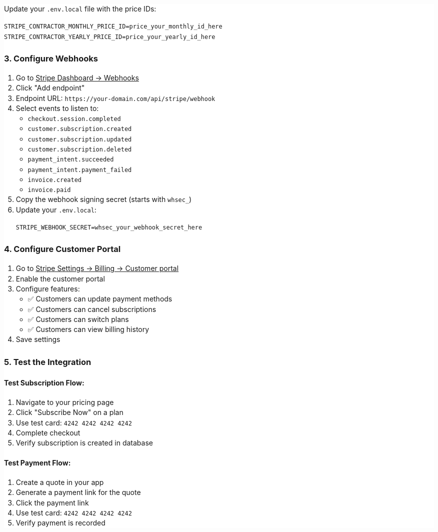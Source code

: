Update your `.env.local` file with the price IDs:

```env
STRIPE_CONTRACTOR_MONTHLY_PRICE_ID=price_your_monthly_id_here
STRIPE_CONTRACTOR_YEARLY_PRICE_ID=price_your_yearly_id_here
```

### 3. Configure Webhooks

1. Go to [Stripe Dashboard → Webhooks](https://dashboard.stripe.com/test/webhooks)
2. Click "Add endpoint"
3. Endpoint URL: `https://your-domain.com/api/stripe/webhook`
4. Select events to listen to:
   - `checkout.session.completed`
   - `customer.subscription.created`
   - `customer.subscription.updated`
   - `customer.subscription.deleted`
   - `payment_intent.succeeded`
   - `payment_intent.payment_failed`
   - `invoice.created`
   - `invoice.paid`
5. Copy the webhook signing secret (starts with `whsec_`)
6. Update your `.env.local`:
   ```env
   STRIPE_WEBHOOK_SECRET=whsec_your_webhook_secret_here
   ```

### 4. Configure Customer Portal

1. Go to [Stripe Settings → Billing → Customer portal](https://dashboard.stripe.com/test/settings/billing/portal)
2. Enable the customer portal
3. Configure features:
   - ✅ Customers can update payment methods
   - ✅ Customers can cancel subscriptions
   - ✅ Customers can switch plans
   - ✅ Customers can view billing history
4. Save settings

### 5. Test the Integration

#### Test Subscription Flow:
1. Navigate to your pricing page
2. Click "Subscribe Now" on a plan
3. Use test card: `4242 4242 4242 4242`
4. Complete checkout
5. Verify subscription is created in database

#### Test Payment Flow:
1. Create a quote in your app
2. Generate a payment link for the quote
3. Click the payment link
4. Use test card: `4242 4242 4242 4242`
5. Verify payment is recorded
